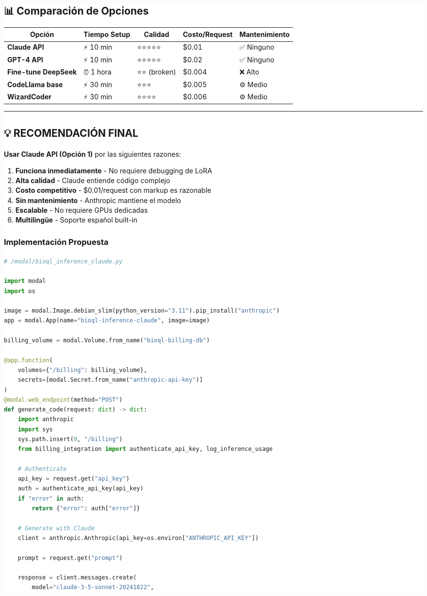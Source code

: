 
## 📊 Comparación de Opciones

| Opción | Tiempo Setup | Calidad | Costo/Request | Mantenimiento |
|--------|--------------|---------|---------------|---------------|
| **Claude API** | ⚡ 10 min | ⭐⭐⭐⭐⭐ | $0.01 | ✅ Ninguno |
| **GPT-4 API** | ⚡ 10 min | ⭐⭐⭐⭐⭐ | $0.02 | ✅ Ninguno |
| **Fine-tune DeepSeek** | ⏰ 1 hora | ⭐⭐ (broken) | $0.004 | ❌ Alto |
| **CodeLlama base** | ⚡ 30 min | ⭐⭐⭐ | $0.005 | ⚙️ Medio |
| **WizardCoder** | ⚡ 30 min | ⭐⭐⭐⭐ | $0.006 | ⚙️ Medio |

---

## 💡 RECOMENDACIÓN FINAL

**Usar Claude API (Opción 1)** por las siguientes razones:

1. **Funciona inmediatamente** - No requiere debugging de LoRA
2. **Alta calidad** - Claude entiende código complejo
3. **Costo competitivo** - $0.01/request con markup es razonable
4. **Sin mantenimiento** - Anthropic mantiene el modelo
5. **Escalable** - No requiere GPUs dedicadas
6. **Multilingüe** - Soporte español built-in

### Implementación Propuesta

```python
# /modal/bioql_inference_claude.py

import modal
import os

image = modal.Image.debian_slim(python_version="3.11").pip_install("anthropic")
app = modal.App(name="bioql-inference-claude", image=image)

billing_volume = modal.Volume.from_name("bioql-billing-db")

@app.function(
    volumes={"/billing": billing_volume},
    secrets=[modal.Secret.from_name("anthropic-api-key")]
)
@modal.web_endpoint(method="POST")
def generate_code(request: dict) -> dict:
    import anthropic
    import sys
    sys.path.insert(0, "/billing")
    from billing_integration import authenticate_api_key, log_inference_usage

    # Authenticate
    api_key = request.get("api_key")
    auth = authenticate_api_key(api_key)
    if "error" in auth:
        return {"error": auth["error"]}

    # Generate with Claude
    client = anthropic.Anthropic(api_key=os.environ["ANTHROPIC_API_KEY"])

    prompt = request.get("prompt")

    response = client.messages.create(
        model="claude-3-5-sonnet-20241022",
```
